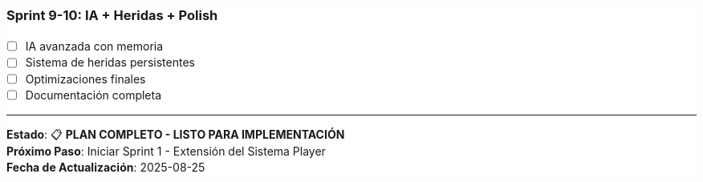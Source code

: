 ### Sprint 9-10: IA + Heridas + Polish
- [ ] IA avanzada con memoria
- [ ] Sistema de heridas persistentes
- [ ] Optimizaciones finales
- [ ] Documentación completa

---

**Estado**: 📋 **PLAN COMPLETO - LISTO PARA IMPLEMENTACIÓN**  
**Próximo Paso**: Iniciar Sprint 1 - Extensión del Sistema Player  
**Fecha de Actualización**: 2025-08-25
